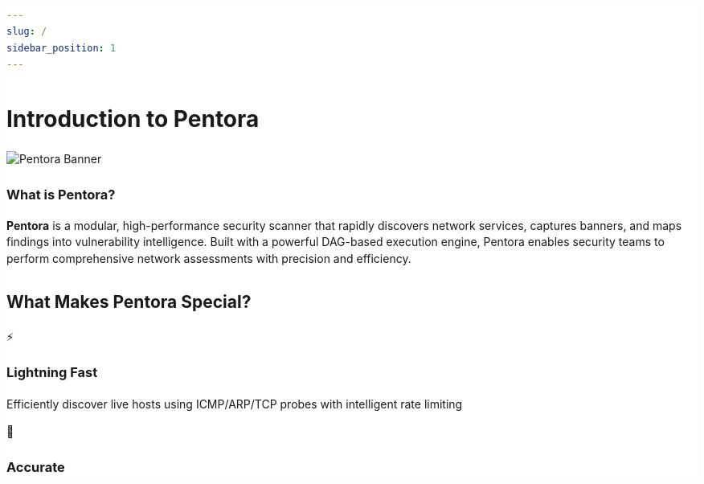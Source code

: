 ```yaml
---
slug: /
sidebar_position: 1
---
```


# Introduction to Pentora

<div style={{textAlign: 'center', margin: '2rem 0'}}>
  <img src="/img/pentora-banner.svg" alt="Pentora Banner" style={{maxWidth: '600px', width: '100%'}} />
</div>

<div className="card" style={{
  background: 'linear-gradient(135deg, rgba(0, 217, 255, 0.1) 0%, rgba(0, 217, 255, 0.05) 100%)',
  border: '2px solid rgba(0, 217, 255, 0.3)',
  borderRadius: '12px',
  padding: '1.5rem',
  marginBottom: '2rem'
}}>
  <h3 style={{color: '#00d9ff', marginTop: 0}}>What is Pentora?</h3>
  <p style={{marginBottom: 0}}>
    <strong>Pentora</strong> is a modular, high-performance security scanner that rapidly discovers network services, captures banners, and maps findings into vulnerability intelligence. Built with a powerful DAG-based execution engine, Pentora enables security teams to perform comprehensive network assessments with precision and efficiency.
  </p>
</div>

## What Makes Pentora Special?

<div className="row" style={{marginTop: '1.5rem'}}>
  <div className="col col--4">
    <div className="card" style={{
      height: '100%',
      background: 'linear-gradient(135deg, rgba(0, 217, 255, 0.1) 0%, rgba(0, 217, 255, 0.05) 100%)',
      border: '2px solid rgba(0, 217, 255, 0.3)',
      borderRadius: '12px',
      transition: 'all 0.3s ease',
      boxShadow: '0 4px 6px rgba(0, 217, 255, 0.1)'
    }}>
      <div className="card__body" style={{textAlign: 'center', padding: '2rem 1.5rem'}}>
        <div style={{fontSize: '3rem', marginBottom: '1rem'}}>⚡</div>
        <h3 style={{color: '#00d9ff', marginBottom: '1rem'}}>Lightning Fast</h3>
        <p style={{color: 'var(--ifm-color-emphasis-700)', margin: 0}}>
          Efficiently discover live hosts using ICMP/ARP/TCP probes with intelligent rate limiting
        </p>
      </div>
    </div>
  </div>
  <div className="col col--4">
    <div className="card" style={{
      height: '100%',
      background: 'linear-gradient(135deg, rgba(139, 92, 246, 0.1) 0%, rgba(139, 92, 246, 0.05) 100%)',
      border: '2px solid rgba(139, 92, 246, 0.3)',
      borderRadius: '12px',
      transition: 'all 0.3s ease',
      boxShadow: '0 4px 6px rgba(139, 92, 246, 0.1)'
    }}>
      <div className="card__body" style={{textAlign: 'center', padding: '2rem 1.5rem'}}>
        <div style={{fontSize: '3rem', marginBottom: '1rem'}}>🎯</div>
        <h3 style={{color: '#8b5cf6', marginBottom: '1rem'}}>Accurate</h3>